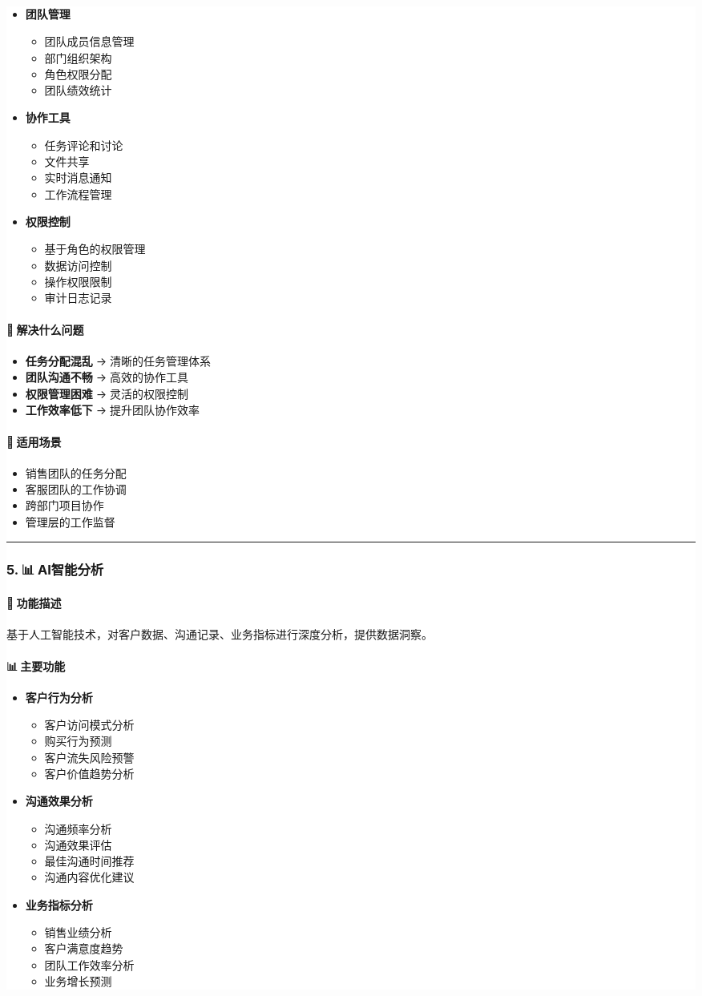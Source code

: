 - **团队管理**
  - 团队成员信息管理
  - 部门组织架构
  - 角色权限分配
  - 团队绩效统计

- **协作工具**
  - 任务评论和讨论
  - 文件共享
  - 实时消息通知
  - 工作流程管理

- **权限控制**
  - 基于角色的权限管理
  - 数据访问控制
  - 操作权限限制
  - 审计日志记录

#### 💼 解决什么问题
- **任务分配混乱** → 清晰的任务管理体系
- **团队沟通不畅** → 高效的协作工具
- **权限管理困难** → 灵活的权限控制
- **工作效率低下** → 提升团队协作效率

#### 🎯 适用场景
- 销售团队的任务分配
- 客服团队的工作协调
- 跨部门项目协作
- 管理层的工作监督

---

### 5. 📊 AI智能分析

#### 🎯 功能描述
基于人工智能技术，对客户数据、沟通记录、业务指标进行深度分析，提供数据洞察。

#### 📊 主要功能
- **客户行为分析**
  - 客户访问模式分析
  - 购买行为预测
  - 客户流失风险预警
  - 客户价值趋势分析

- **沟通效果分析**
  - 沟通频率分析
  - 沟通效果评估
  - 最佳沟通时间推荐
  - 沟通内容优化建议

- **业务指标分析**
  - 销售业绩分析
  - 客户满意度趋势
  - 团队工作效率分析
  - 业务增长预测
